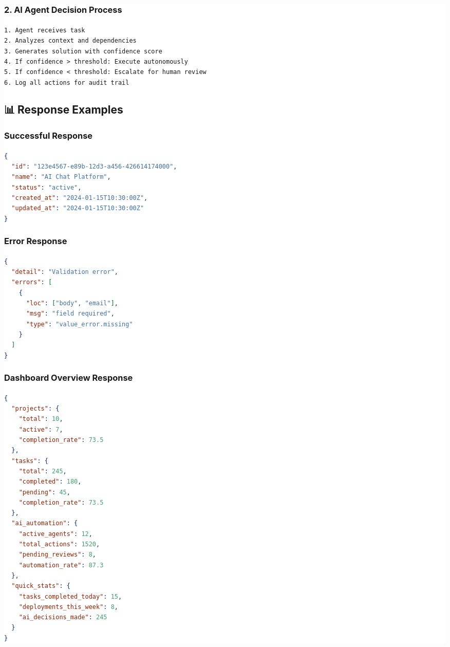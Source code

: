 ### 2. AI Agent Decision Process
```
1. Agent receives task
2. Analyzes context and dependencies
3. Generates solution with confidence score
4. If confidence > threshold: Execute autonomously
5. If confidence < threshold: Escalate for human review
6. Log all actions for audit trail
```

## 📊 Response Examples

### Successful Response
```json
{
  "id": "123e4567-e89b-12d3-a456-426614174000",
  "name": "AI Chat Platform",
  "status": "active",
  "created_at": "2024-01-15T10:30:00Z",
  "updated_at": "2024-01-15T10:30:00Z"
}
```

### Error Response
```json
{
  "detail": "Validation error",
  "errors": [
    {
      "loc": ["body", "email"],
      "msg": "field required",
      "type": "value_error.missing"
    }
  ]
}
```

### Dashboard Overview Response
```json
{
  "projects": {
    "total": 10,
    "active": 7,
    "completion_rate": 73.5
  },
  "tasks": {
    "total": 245,
    "completed": 180,
    "pending": 45,
    "completion_rate": 73.5
  },
  "ai_automation": {
    "active_agents": 12,
    "total_actions": 1520,
    "pending_reviews": 8,
    "automation_rate": 87.3
  },
  "quick_stats": {
    "tasks_completed_today": 15,
    "deployments_this_week": 8,
    "ai_decisions_made": 245
  }
}
```